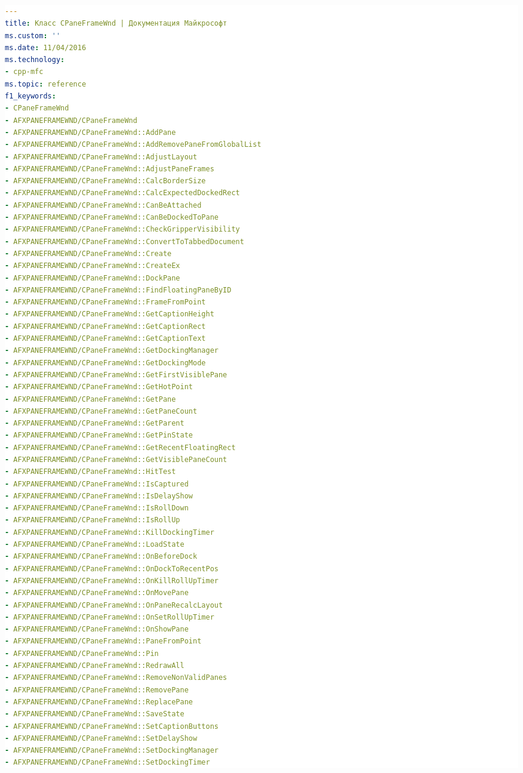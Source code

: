 ```yaml
---
title: Класс CPaneFrameWnd | Документация Майкрософт
ms.custom: ''
ms.date: 11/04/2016
ms.technology:
- cpp-mfc
ms.topic: reference
f1_keywords:
- CPaneFrameWnd
- AFXPANEFRAMEWND/CPaneFrameWnd
- AFXPANEFRAMEWND/CPaneFrameWnd::AddPane
- AFXPANEFRAMEWND/CPaneFrameWnd::AddRemovePaneFromGlobalList
- AFXPANEFRAMEWND/CPaneFrameWnd::AdjustLayout
- AFXPANEFRAMEWND/CPaneFrameWnd::AdjustPaneFrames
- AFXPANEFRAMEWND/CPaneFrameWnd::CalcBorderSize
- AFXPANEFRAMEWND/CPaneFrameWnd::CalcExpectedDockedRect
- AFXPANEFRAMEWND/CPaneFrameWnd::CanBeAttached
- AFXPANEFRAMEWND/CPaneFrameWnd::CanBeDockedToPane
- AFXPANEFRAMEWND/CPaneFrameWnd::CheckGripperVisibility
- AFXPANEFRAMEWND/CPaneFrameWnd::ConvertToTabbedDocument
- AFXPANEFRAMEWND/CPaneFrameWnd::Create
- AFXPANEFRAMEWND/CPaneFrameWnd::CreateEx
- AFXPANEFRAMEWND/CPaneFrameWnd::DockPane
- AFXPANEFRAMEWND/CPaneFrameWnd::FindFloatingPaneByID
- AFXPANEFRAMEWND/CPaneFrameWnd::FrameFromPoint
- AFXPANEFRAMEWND/CPaneFrameWnd::GetCaptionHeight
- AFXPANEFRAMEWND/CPaneFrameWnd::GetCaptionRect
- AFXPANEFRAMEWND/CPaneFrameWnd::GetCaptionText
- AFXPANEFRAMEWND/CPaneFrameWnd::GetDockingManager
- AFXPANEFRAMEWND/CPaneFrameWnd::GetDockingMode
- AFXPANEFRAMEWND/CPaneFrameWnd::GetFirstVisiblePane
- AFXPANEFRAMEWND/CPaneFrameWnd::GetHotPoint
- AFXPANEFRAMEWND/CPaneFrameWnd::GetPane
- AFXPANEFRAMEWND/CPaneFrameWnd::GetPaneCount
- AFXPANEFRAMEWND/CPaneFrameWnd::GetParent
- AFXPANEFRAMEWND/CPaneFrameWnd::GetPinState
- AFXPANEFRAMEWND/CPaneFrameWnd::GetRecentFloatingRect
- AFXPANEFRAMEWND/CPaneFrameWnd::GetVisiblePaneCount
- AFXPANEFRAMEWND/CPaneFrameWnd::HitTest
- AFXPANEFRAMEWND/CPaneFrameWnd::IsCaptured
- AFXPANEFRAMEWND/CPaneFrameWnd::IsDelayShow
- AFXPANEFRAMEWND/CPaneFrameWnd::IsRollDown
- AFXPANEFRAMEWND/CPaneFrameWnd::IsRollUp
- AFXPANEFRAMEWND/CPaneFrameWnd::KillDockingTimer
- AFXPANEFRAMEWND/CPaneFrameWnd::LoadState
- AFXPANEFRAMEWND/CPaneFrameWnd::OnBeforeDock
- AFXPANEFRAMEWND/CPaneFrameWnd::OnDockToRecentPos
- AFXPANEFRAMEWND/CPaneFrameWnd::OnKillRollUpTimer
- AFXPANEFRAMEWND/CPaneFrameWnd::OnMovePane
- AFXPANEFRAMEWND/CPaneFrameWnd::OnPaneRecalcLayout
- AFXPANEFRAMEWND/CPaneFrameWnd::OnSetRollUpTimer
- AFXPANEFRAMEWND/CPaneFrameWnd::OnShowPane
- AFXPANEFRAMEWND/CPaneFrameWnd::PaneFromPoint
- AFXPANEFRAMEWND/CPaneFrameWnd::Pin
- AFXPANEFRAMEWND/CPaneFrameWnd::RedrawAll
- AFXPANEFRAMEWND/CPaneFrameWnd::RemoveNonValidPanes
- AFXPANEFRAMEWND/CPaneFrameWnd::RemovePane
- AFXPANEFRAMEWND/CPaneFrameWnd::ReplacePane
- AFXPANEFRAMEWND/CPaneFrameWnd::SaveState
- AFXPANEFRAMEWND/CPaneFrameWnd::SetCaptionButtons
- AFXPANEFRAMEWND/CPaneFrameWnd::SetDelayShow
- AFXPANEFRAMEWND/CPaneFrameWnd::SetDockingManager
- AFXPANEFRAMEWND/CPaneFrameWnd::SetDockingTimer
```